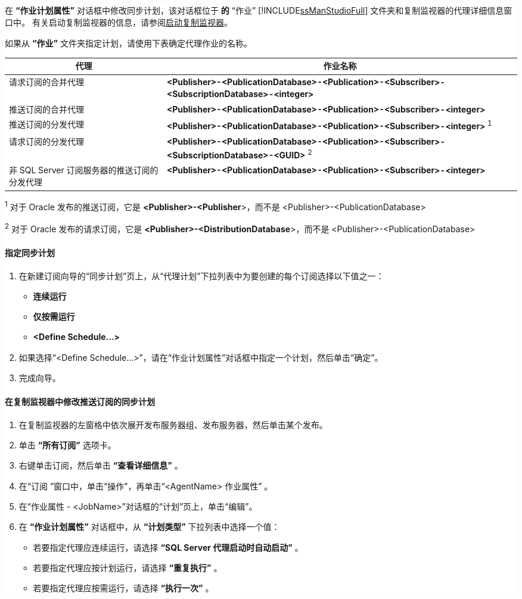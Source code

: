  在 **“作业计划属性”** 对话框中修改同步计划，该对话框位于 **的** “作业” [!INCLUDE[ssManStudioFull](../../includes/ssmanstudiofull-md.md)] 文件夹和复制监视器的代理详细信息窗口中。 有关启动复制监视器的信息，请参阅[启动复制监视器](../../relational-databases/replication/monitor/start-the-replication-monitor.md)。  
  
 如果从 **“作业”** 文件夹指定计划，请使用下表确定代理作业的名称。  
  
|代理|作业名称|  
|-----------|--------------|  
|请求订阅的合并代理|**\<Publisher>-\<PublicationDatabase>-\<Publication>-\<Subscriber>-\<SubscriptionDatabase>-\<integer>**|  
|推送订阅的合并代理|**\<Publisher>-\<PublicationDatabase>-\<Publication>-\<Subscriber>-\<integer>**|  
|推送订阅的分发代理|**\<Publisher>-\<PublicationDatabase>-\<Publication>-\<Subscriber>-\<integer>** <sup>1</sup>|  
|请求订阅的分发代理|**\<Publisher>-\<PublicationDatabase>-\<Publication>-\<Subscriber>-\<SubscriptionDatabase>-\<GUID>** <sup>2</sup>|  
|非 SQL Server 订阅服务器的推送订阅的分发代理|**\<Publisher>-\<PublicationDatabase>-\<Publication>-\<Subscriber>-\<integer>**|  
  
 <sup>1</sup> 对于 Oracle 发布的推送订阅，它是 **\<Publisher>-\<Publisher**>，而不是 \<Publisher>-\<PublicationDatabase>  
  
 <sup>2</sup> 对于 Oracle 发布的请求订阅，它是 **\<Publisher>-\<DistributionDatabase**>，而不是 \<Publisher>-\<PublicationDatabase>  
  
#### <a name="to-specify-synchronization-schedules"></a>指定同步计划  
  
1.  在新建订阅向导的“同步计划”页上，从“代理计划”下拉列表中为要创建的每个订阅选择以下值之一：   
  
    -   **连续运行**  
  
    -   **仅按需运行**  
  
    -   **\<Define Schedule...>**  
  
2.  如果选择“\<Define Schedule...>”，请在“作业计划属性”对话框中指定一个计划，然后单击“确定”。    
  
3.  完成向导。  

#### <a name="to-modify-a-synchronization-schedule-for-a-push-subscription-in-replication-monitor"></a>在复制监视器中修改推送订阅的同步计划  
  
1.  在复制监视器的左窗格中依次展开发布服务器组、发布服务器，然后单击某个发布。  
  
2.  单击 **“所有订阅”** 选项卡。  
  
3.  右键单击订阅，然后单击 **“查看详细信息”** 。  
  
4.  在“订阅 <SubscriptionName>”窗口中，单击“操作”，再单击“\<AgentName> 作业属性”  。  
  
5.  在“作业属性 - \<JobName>”对话框的“计划”页上，单击“编辑”。    
  
6.  在 **“作业计划属性”** 对话框中，从 **“计划类型”** 下拉列表中选择一个值：  
  
    -   若要指定代理应连续运行，请选择 **“SQL Server 代理启动时自动启动”** 。  
  
    -   若要指定代理应按计划运行，请选择 **“重复执行”** 。  
  
    -   若要指定代理应按需运行，请选择 **“执行一次”** 。  
  